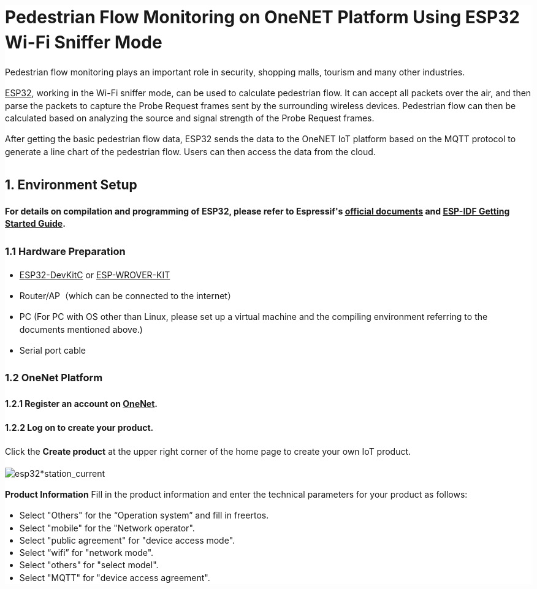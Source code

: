 # Pedestrian Flow Monitoring on OneNET Platform Using ESP32 Wi-Fi Sniffer Mode

Pedestrian flow monitoring plays an important role in security, shopping malls, tourism and many other industries.

[ESP32](https://www.espressif.com/zh-hans/products/socs/esp32), working in the Wi-Fi sniffer mode, can be used to calculate pedestrian flow. It can accept all packets over the air, and then parse the packets to capture the Probe Request frames sent by the surrounding wireless devices. Pedestrian flow can then be calculated based on analyzing the source and signal strength of the Probe Request frames. 

After getting the basic pedestrian flow data, ESP32 sends the data to the OneNET IoT platform based on the MQTT protocol to generate a line chart of the pedestrian flow. Users can then access the data from the cloud.

## 1. Environment Setup
**For details on compilation and programming of ESP32, please refer to Espressif's [official documents](http://www.espressif.com/zh-hans/support/download/all) and [ESP-IDF Getting Started Guide](https://docs.espressif.com/projects/esp-idf/en/stable/get-started/index.html).**

### 1.1 Hardware Preparation

- [ESP32-DevKitC](https://docs.espressif.com/projects/esp-idf/en/stable/hw-reference/modules-and-boards.html#esp32-core-board-v2-esp32-devkitc) or [ESP-WROVER-KIT](https://docs.espressif.com/projects/esp-idf/en/stable/hw-reference/modules-and-boards.html#esp-wrover-kit) 

- Router/AP（which can be connected to the internet）

- PC (For PC with OS other than Linux, please set up a virtual machine and the compiling environment referring to the documents mentioned above.)

- Serial port cable


### 1.2 OneNet Platform

#### 1.2.1 Register an account on [OneNet](https://open.iot.10086.cn/).


#### 1.2.2 Log on to create your product.

Click the **Create product** at the upper right corner of the home page to create your own IoT product.

<img src="../../documents/*static/check*pedestrian*flow/创建产品en.png" width = "500" alt="esp32*station_current" align=center />

**Product Information**
Fill in the product information and enter the technical parameters for your product as follows:

- Select "Others" for the “Operation system” and fill in freertos.
- Select "mobile" for the "Network operator".
- Select "public agreement" for "device access mode".
- Select “wifi” for "network mode".
- Select "others" for "select model".
- Select "MQTT" for "device access agreement".
